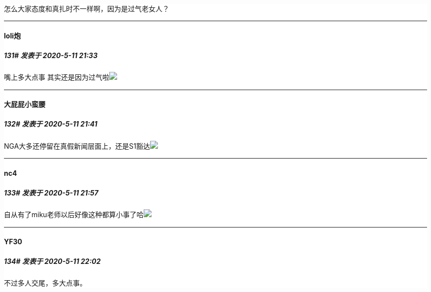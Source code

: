 


怎么大家态度和真扎时不一样啊，因为是过气老女人？







-----

####  loli炮  
##### 131#       发表于 2020-5-11 21:33




嘴上多大点事 其实还是因为过气啦<img src="https://static.saraba1st.com/image/smiley/face2017/005.png" referrerpolicy="no-referrer">







-----

####  大屁屁小蛮腰  
##### 132#       发表于 2020-5-11 21:41




NGA大多还停留在真假新闻层面上，还是S1豁达<img src="https://static.saraba1st.com/image/smiley/face2017/057.png" referrerpolicy="no-referrer">







-----

####  nc4  
##### 133#       发表于 2020-5-11 21:57




自从有了miku老师以后好像这种都算小事了哈<img src="https://static.saraba1st.com/image/smiley/face2017/037.png" referrerpolicy="no-referrer">







-----

####  YF30  
##### 134#       发表于 2020-5-11 22:02




不过多人交尾，多大点事。
